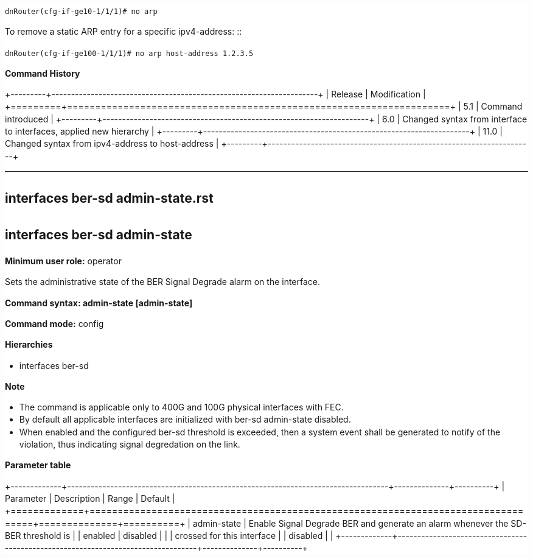     dnRouter(cfg-if-ge10-1/1/1)# no arp

To remove a static ARP entry for a specific ipv4-address:
::

    dnRouter(cfg-if-ge100-1/1/1)# no arp host-address 1.2.3.5

**Command History**

+---------+--------------------------------------------------------------------+
| Release | Modification                                                       |
+=========+====================================================================+
| 5.1     | Command introduced                                                 |
+---------+--------------------------------------------------------------------+
| 6.0     | Changed syntax from interface to interfaces, applied new hierarchy |
+---------+--------------------------------------------------------------------+
| 11.0    | Changed syntax from ipv4-address to host-address                   |
+---------+--------------------------------------------------------------------+

---

## interfaces ber-sd admin-state.rst

interfaces ber-sd admin-state
-----------------------------

**Minimum user role:** operator

Sets the administrative state of the BER Signal Degrade alarm on the interface.

**Command syntax: admin-state [admin-state]**

**Command mode:** config

**Hierarchies**

- interfaces ber-sd

**Note**
- The command is applicable only to 400G and 100G physical interfaces with FEC.
- By default all applicable interfaces are initialized with ber-sd admin-state disabled.
- When enabled and the configured ber-sd threshold is exceeded, then a system event shall be generated to notify of the violation, thus indicating signal degredation on the link.

**Parameter table**

+-------------+----------------------------------------------------------------------------------+--------------+----------+
| Parameter   | Description                                                                      | Range        | Default  |
+=============+==================================================================================+==============+==========+
| admin-state | Enable Signal Degrade BER and generate an alarm whenever the SD-BER threshold is | | enabled    | disabled |
|             | crossed for this interface                                                       | | disabled   |          |
+-------------+----------------------------------------------------------------------------------+--------------+----------+
